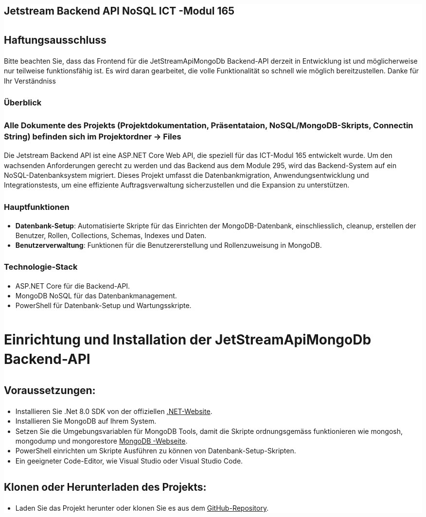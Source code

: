 ## Jetstream Backend API NoSQL ICT -Modul 165

## Haftungsausschluss

Bitte beachten Sie, dass das Frontend für die JetStreamApiMongoDb Backend-API derzeit in Entwicklung ist und möglicherweise nur teilweise funktionsfähig ist. Es wird daran gearbeitet, die volle Funktionalität so schnell wie möglich bereitzustellen. Danke für Ihr Verständniss

### Überblick

### Alle Dokumente des Projekts (Projektdokumentation, Präsentataion, NoSQL/MongoDB-Skripts, Connectin String) befinden sich im Projektordner -> Files

Die Jetstream Backend API ist eine ASP.NET Core Web API, die speziell für das ICT-Modul 165 entwickelt wurde. Um den wachsenden Anforderungen gerecht zu werden und das Backend aus dem Module 295, wird das Backend-System auf ein NoSQL-Datenbanksystem migriert. Dieses Projekt umfasst die Datenbankmigration, Anwendungsentwicklung und Integrationstests, um eine effiziente Auftragsverwaltung sicherzustellen und die Expansion zu unterstützen.

### Hauptfunktionen

- **Datenbank-Setup**: Automatisierte Skripte für das Einrichten der MongoDB-Datenbank, einschliesslich, cleanup, erstellen der Benutzer, Rollen, Collections, Schemas, Indexes und Daten.
- **Benutzerverwaltung**: Funktionen für die Benutzererstellung und Rollenzuweisung in MongoDB.

### Technologie-Stack

- ASP.NET Core für die Backend-API.
- MongoDB NoSQL für das Datenbankmanagement.
- PowerShell für Datenbank-Setup und Wartungsskripte.

# Einrichtung und Installation der JetStreamApiMongoDb Backend-API

## Voraussetzungen:

- Installieren Sie .Net 8.0 SDK von der offiziellen [.NET-Website](https://dotnet.microsoft.com/download).
- Installieren Sie MongoDB auf Ihrem System.
- Setzen Sie die Umgebungsvariablen für MongoDB Tools, damit die Skripte ordnungsgemäss funktionieren wie mongosh, mongodump und mongorestore [MongoDB -Webseite](https://www.mongodb.com/docs/database-tools/installation/installation-windows/).
- PowerShell einrichten um Skripte Ausführen zu können von Datenbank-Setup-Skripten.
- Ein geeigneter Code-Editor, wie Visual Studio oder Visual Studio Code.

## Klonen oder Herunterladen des Projekts:

- Laden Sie das Projekt herunter oder klonen Sie es aus dem [GitHub-Repository](https://github.com/BiluliB/JetStreamApiMongoDb).
